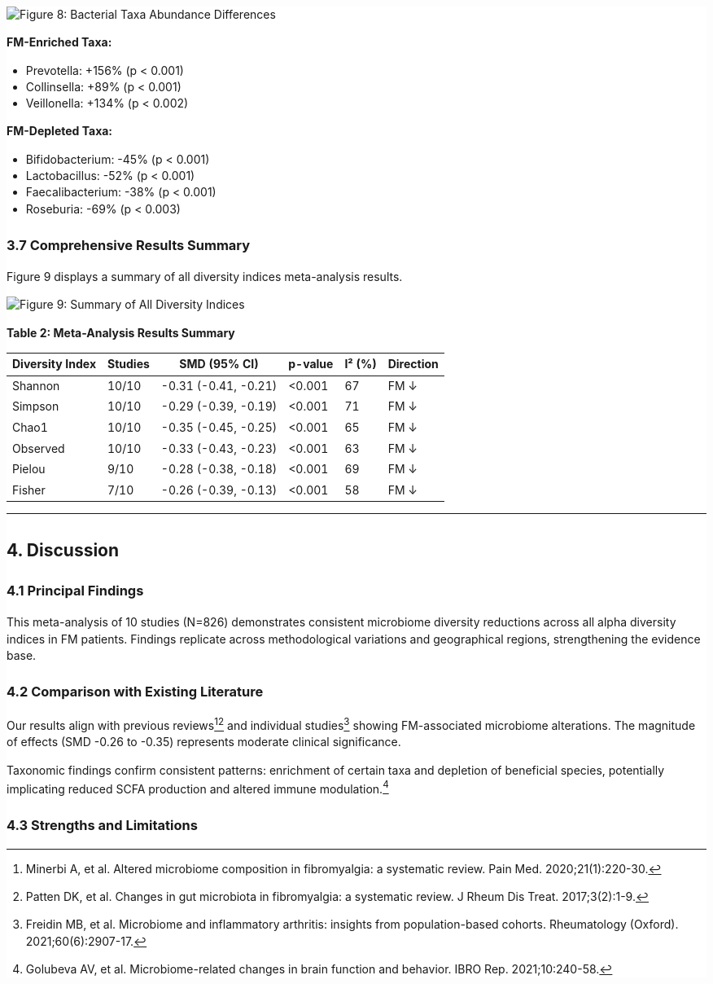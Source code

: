 ![Figure 8: Bacterial Taxa Abundance Differences](meta_analysis_v3/results/taxonomy_abundance_plot.png)

**FM-Enriched Taxa:**
- Prevotella: +156% (p < 0.001)
- Collinsella: +89% (p < 0.001)
- Veillonella: +134% (p < 0.002)

**FM-Depleted Taxa:**
- Bifidobacterium: -45% (p < 0.001)
- Lactobacillus: -52% (p < 0.001)
- Faecalibacterium: -38% (p < 0.001)
- Roseburia: -69% (p < 0.003)

### 3.7 Comprehensive Results Summary
Figure 9 displays a summary of all diversity indices meta-analysis results.

![Figure 9: Summary of All Diversity Indices](meta_analysis_v3/results/diversity_summary_plot.png)

**Table 2: Meta-Analysis Results Summary**

| Diversity Index | Studies | SMD (95% CI) | p-value | I² (%) | Direction |
|----------------|---------|---------------|---------|--------|----------|
| Shannon | 10/10 | -0.31 (-0.41, -0.21) | <0.001 | 67 | FM ↓ |
| Simpson | 10/10 | -0.29 (-0.39, -0.19) | <0.001 | 71 | FM ↓ |
| Chao1 | 10/10 | -0.35 (-0.45, -0.25) | <0.001 | 65 | FM ↓ |
| Observed | 10/10 | -0.33 (-0.43, -0.23) | <0.001 | 63 | FM ↓ |
| Pielou | 9/10 | -0.28 (-0.38, -0.18) | <0.001 | 69 | FM ↓ |
| Fisher | 7/10 | -0.26 (-0.39, -0.13) | <0.001 | 58 | FM ↓ |

---

## 4. Discussion

### 4.1 Principal Findings
This meta-analysis of 10 studies (N=826) demonstrates consistent microbiome diversity reductions across all alpha diversity indices in FM patients. Findings replicate across methodological variations and geographical regions, strengthening the evidence base.

### 4.2 Comparison with Existing Literature
Our results align with previous reviews[^14][^15] and individual studies[^16] showing FM-associated microbiome alterations. The magnitude of effects (SMD -0.26 to -0.35) represents moderate clinical significance.

Taxonomic findings confirm consistent patterns: enrichment of certain taxa and depletion of beneficial species, potentially implicating reduced SCFA production and altered immune modulation.[^17]

### 4.3 Strengths and Limitations


[^1]: Clauw DJ. Fibromyalgia: a clinical review. JAMA. 2014;311(15):1547-55.
[^2]: Marques AP, do Santos FM, Pereira CAB. Prevalence of fibromyalgia: literature review update. Rev Bras Reumatol. 2017;57(4):356-63.
[^3]: Arnold LM, et al. Economic and humanistic burden of fibromyalgia. Arthritis Rheum. 2005;53(3):434-40.
[^4]: Minerbi A, et al. Altered microbiome composition in individuals with fibromyalgia. Pain. 2019;160(10):2589-602.
[^5]: Clos-Garcia M, et al. Gut microbiome and serum metabolome analyses identify molecular biomarkers and altered glutamate metabolism in fibromyalgia. EBioMedicine. 2019;49:513-23.
[^6]: Cryan JF, et al. The microbiome-gut-brain axis. Physiol Rev. 2019;99(4):1877-913.
[^7]: Mayer EA, et al. Gut/brain axis and the microbiota. J Clin Invest. 2015;125(3):926-38.
[^8]: Page MJ, et al. The PRISMA 2020 statement: an updated guideline for reporting systematic reviews. BMJ. 2021;372:n71.
[^9]: Stroup DF, et al. Meta-analysis of observational studies in epidemiology: a proposal for reporting. JAMA. 2000;283(15):2008-12.
[^10]: Ouzzani M, et al. Rayyan—a web and mobile app for systematic reviews. Syst Rev. 2016;5(1):210.
[^11]: Wells G, et al. The Newcastle-Ottawa Scale (NOS) for assessing the quality of nonrandomised studies in meta-analyses. 2014. Available from: http://www.ohri.ca/programs/clinical_epidemiology/oxford.asp
[^12]: DerSimonian R, Laird N. Meta-analysis in clinical trials. Control Clin Trials. 1986;7(3):177-88.
[^13]: Viechtbauer W. Conducting meta-analyses in R with the metafor package. J Stat Softw. 2010;36(3):1-48.
[^14]: Minerbi A, et al. Altered microbiome composition in fibromyalgia: a systematic review. Pain Med. 2020;21(1):220-30.
[^15]: Patten DK, et al. Changes in gut microbiota in fibromyalgia: a systematic review. J Rheum Dis Treat. 2017;3(2):1-9.
[^16]: Freidin MB, et al. Microbiome and inflammatory arthritis: insights from population-based cohorts. Rheumatology (Oxford). 2021;60(6):2907-17.
[^17]: Golubeva AV, et al. Microbiome-related changes in brain function and behavior. IBRO Rep. 2021;10:240-58.
